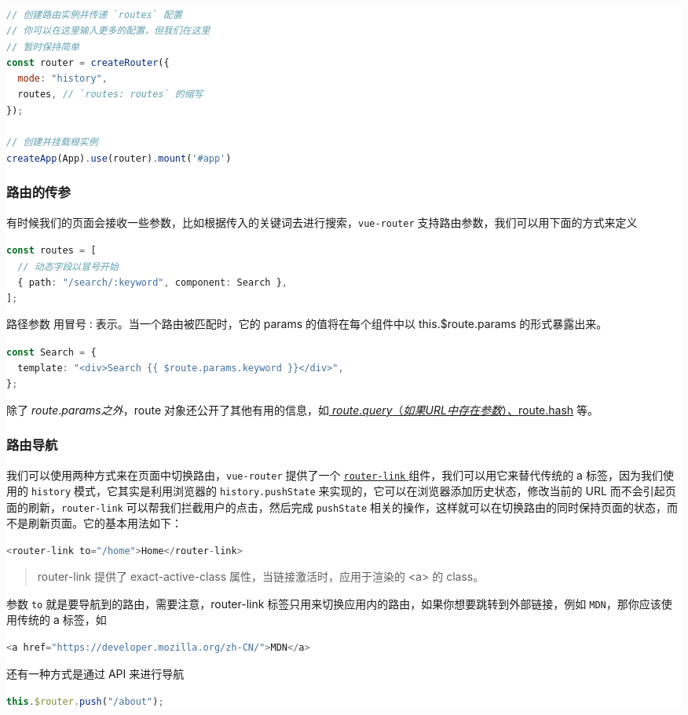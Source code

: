 ```js
// 创建路由实例并传递 `routes` 配置
// 你可以在这里输入更多的配置，但我们在这里
// 暂时保持简单
const router = createRouter({
  mode: "history",
  routes, // `routes: routes` 的缩写
});

// 创建并挂载根实例
createApp(App).use(router).mount('#app')
```

### 路由的传参

有时候我们的页面会接收一些参数，比如根据传入的关键词去进行搜索，`vue-router` 支持路由参数，我们可以用下面的方式来定义

```ts
const routes = [
  // 动态字段以冒号开始
  { path: "/search/:keyword", component: Search },
];
```

路径参数 用冒号 : 表示。当一个路由被匹配时，它的 params 的值将在每个组件中以 this.$route.params 的形式暴露出来。

```ts
const Search = {
  template: "<div>Search {{ $route.params.keyword }}</div>",
};
```

除了 $route.params 之外，$route 对象还公开了其他有用的信息，如[ $route.query（如果 URL 中存在参数）、$route.hash](https://router.vuejs.org/zh/api/#routelocationnormalized) 等。

### 路由导航

我们可以使用两种方式来在页面中切换路由，`vue-router` 提供了一个 [`router-link` ](https://router.vuejs.org/zh/api/#router-link-props)组件，我们可以用它来替代传统的 a 标签，因为我们使用的 `history` 模式，它其实是利用浏览器的 `history.pushState` 来实现的，它可以在浏览器添加历史状态，修改当前的 URL 而不会引起页面的刷新，`router-link` 可以帮我们拦截用户的点击，然后完成 `pushState` 相关的操作，这样就可以在切换路由的同时保持页面的状态，而不是刷新页面。它的基本用法如下：

```ts
<router-link to="/home">Home</router-link>
```

> router-link 提供了 exact-active-class 属性，当链接激活时，应用于渲染的 \<a> 的 class。

参数 `to` 就是要导航到的路由，需要注意，router-link 标签只用来切换应用内的路由，如果你想要跳转到外部链接，例如 `MDN`，那你应该使用传统的 a 标签，如

```ts
<a href="https://developer.mozilla.org/zh-CN/">MDN</a>
```

还有一种方式是通过 API 来进行导航

```ts
this.$router.push("/about");
```
